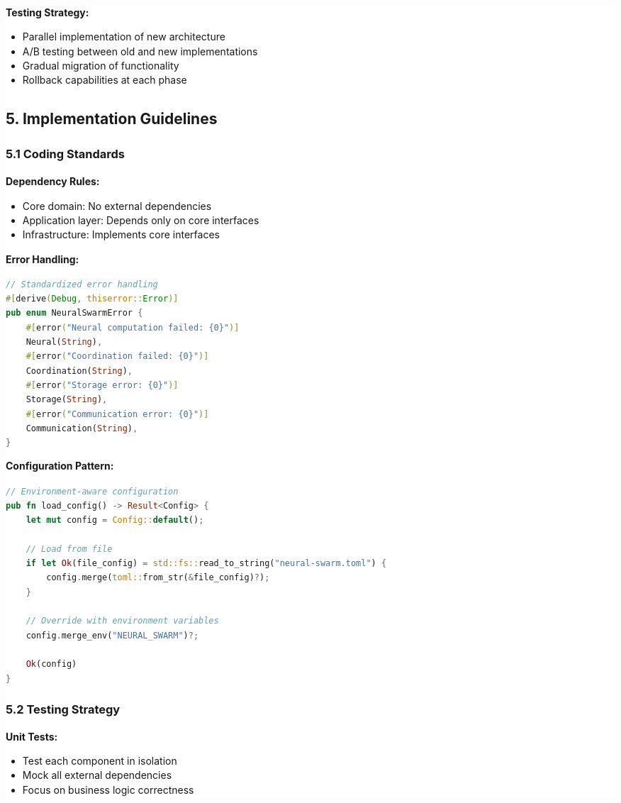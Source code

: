 **Testing Strategy:**
- Parallel implementation of new architecture
- A/B testing between old and new implementations
- Gradual migration of functionality
- Rollback capabilities at each phase

## 5. Implementation Guidelines

### 5.1 Coding Standards

**Dependency Rules:**
- Core domain: No external dependencies
- Application layer: Depends only on core interfaces
- Infrastructure: Implements core interfaces

**Error Handling:**
```rust
// Standardized error handling
#[derive(Debug, thiserror::Error)]
pub enum NeuralSwarmError {
    #[error("Neural computation failed: {0}")]
    Neural(String),
    #[error("Coordination failed: {0}")]
    Coordination(String),
    #[error("Storage error: {0}")]
    Storage(String),
    #[error("Communication error: {0}")]
    Communication(String),
}
```

**Configuration Pattern:**
```rust
// Environment-aware configuration
pub fn load_config() -> Result<Config> {
    let mut config = Config::default();
    
    // Load from file
    if let Ok(file_config) = std::fs::read_to_string("neural-swarm.toml") {
        config.merge(toml::from_str(&file_config)?);
    }
    
    // Override with environment variables
    config.merge_env("NEURAL_SWARM")?;
    
    Ok(config)
}
```

### 5.2 Testing Strategy

**Unit Tests:**
- Test each component in isolation
- Mock all external dependencies
- Focus on business logic correctness
